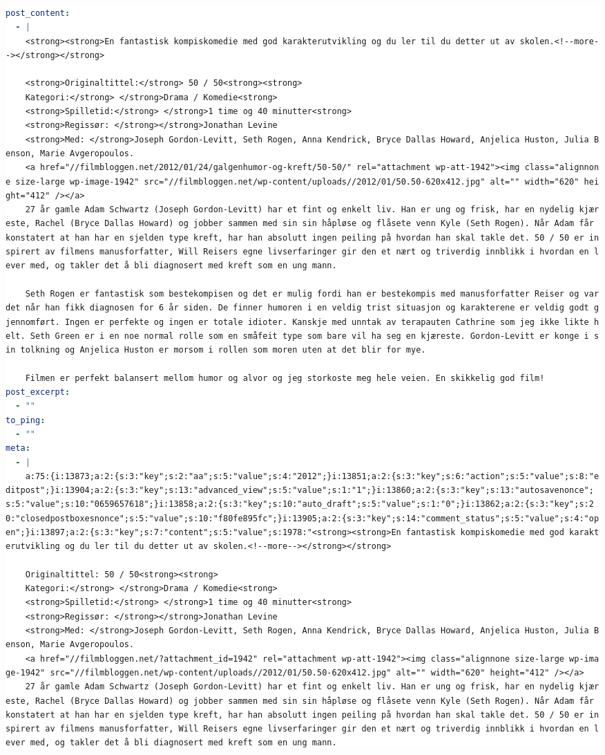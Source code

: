 ```yaml
post_content:
  - |
    <strong><strong>En fantastisk kompiskomedie med god karakterutvikling og du ler til du detter ut av skolen.<!--more--></strong></strong>

    <strong>Originaltittel:</strong> 50 / 50<strong><strong>
    Kategori:</strong> </strong>Drama / Komedie<strong>
    <strong>Spilletid:</strong> </strong>1 time og 40 minutter<strong>
    <strong>Regissør: </strong></strong>Jonathan Levine
    <strong>Med: </strong>Joseph Gordon-Levitt, Seth Rogen, Anna Kendrick, Bryce Dallas Howard, Anjelica Huston, Julia Benson, Marie Avgeropoulos.
    <a href="//filmbloggen.net/2012/01/24/galgenhumor-og-kreft/50-50/" rel="attachment wp-att-1942"><img class="alignnone size-large wp-image-1942" src="//filmbloggen.net/wp-content/uploads//2012/01/50.50-620x412.jpg" alt="" width="620" height="412" /></a>
    27 år gamle Adam Schwartz (Joseph Gordon-Levitt) har et fint og enkelt liv. Han er ung og frisk, har en nydelig kjæreste, Rachel (Bryce Dallas Howard) og jobber sammen med sin sin håpløse og flåsete venn Kyle (Seth Rogen). Når Adam får konstatert at han har en sjelden type kreft, har han absolutt ingen peiling på hvordan han skal takle det. 50 / 50 er inspirert av filmens manusforfatter, Will Reisers egne livserfaringer gir den et nært og triverdig innblikk i hvordan en lever med, og takler det å bli diagnosert med kreft som en ung mann.

    Seth Rogen er fantastisk som bestekompisen og det er mulig fordi han er bestekompis med manusforfatter Reiser og var det når han fikk diagnosen for 6 år siden. De finner humoren i en veldig trist situasjon og karakterene er veldig godt gjennomført. Ingen er perfekte og ingen er totale idioter. Kanskje med unntak av terapauten Cathrine som jeg ikke likte helt. Seth Green er i en noe normal rolle som en småfeit type som bare vil ha seg en kjæreste. Gordon-Levitt er konge i sin tolkning og Anjelica Huston er morsom i rollen som moren uten at det blir for mye.

    Filmen er perfekt balansert mellom humor og alvor og jeg storkoste meg hele veien. En skikkelig god film!
post_excerpt:
  - ""
to_ping:
  - ""
meta:
  - |
    a:75:{i:13873;a:2:{s:3:"key";s:2:"aa";s:5:"value";s:4:"2012";}i:13851;a:2:{s:3:"key";s:6:"action";s:5:"value";s:8:"editpost";}i:13904;a:2:{s:3:"key";s:13:"advanced_view";s:5:"value";s:1:"1";}i:13860;a:2:{s:3:"key";s:13:"autosavenonce";s:5:"value";s:10:"0659657618";}i:13858;a:2:{s:3:"key";s:10:"auto_draft";s:5:"value";s:1:"0";}i:13862;a:2:{s:3:"key";s:20:"closedpostboxesnonce";s:5:"value";s:10:"f80fe895fc";}i:13905;a:2:{s:3:"key";s:14:"comment_status";s:5:"value";s:4:"open";}i:13897;a:2:{s:3:"key";s:7:"content";s:5:"value";s:1978:"<strong><strong>En fantastisk kompiskomedie med god karakterutvikling og du ler til du detter ut av skolen.<!--more--></strong></strong>

    Originaltittel: 50 / 50<strong><strong>
    Kategori:</strong> </strong>Drama / Komedie<strong>
    <strong>Spilletid:</strong> </strong>1 time og 40 minutter<strong>
    <strong>Regissør: </strong></strong>Jonathan Levine
    <strong>Med: </strong>Joseph Gordon-Levitt, Seth Rogen, Anna Kendrick, Bryce Dallas Howard, Anjelica Huston, Julia Benson, Marie Avgeropoulos.
    <a href="//filmbloggen.net/?attachment_id=1942" rel="attachment wp-att-1942"><img class="alignnone size-large wp-image-1942" src="//filmbloggen.net/wp-content/uploads//2012/01/50.50-620x412.jpg" alt="" width="620" height="412" /></a>
    27 år gamle Adam Schwartz (Joseph Gordon-Levitt) har et fint og enkelt liv. Han er ung og frisk, har en nydelig kjæreste, Rachel (Bryce Dallas Howard) og jobber sammen med sin sin håpløse og flåsete venn Kyle (Seth Rogen). Når Adam får konstatert at han har en sjelden type kreft, har han absolutt ingen peiling på hvordan han skal takle det. 50 / 50 er inspirert av filmens manusforfatter, Will Reisers egne livserfaringer gir den et nært og triverdig innblikk i hvordan en lever med, og takler det å bli diagnosert med kreft som en ung mann.

```